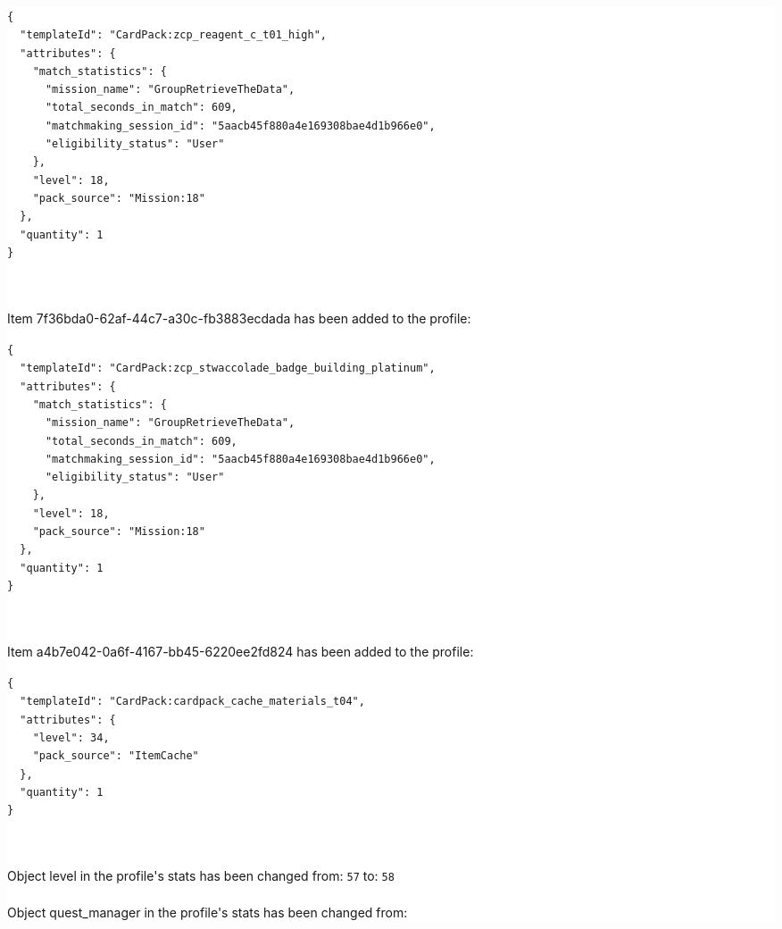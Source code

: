 ```
{
  "templateId": "CardPack:zcp_reagent_c_t01_high",
  "attributes": {
    "match_statistics": {
      "mission_name": "GroupRetrieveTheData",
      "total_seconds_in_match": 609,
      "matchmaking_session_id": "5aacb45f880a4e169308bae4d1b966e0",
      "eligibility_status": "User"
    },
    "level": 18,
    "pack_source": "Mission:18"
  },
  "quantity": 1
}
```

<br><br>
Item 7f36bda0-62af-44c7-a30c-fb3883ecdada has been added to the profile:

```
{
  "templateId": "CardPack:zcp_stwaccolade_badge_building_platinum",
  "attributes": {
    "match_statistics": {
      "mission_name": "GroupRetrieveTheData",
      "total_seconds_in_match": 609,
      "matchmaking_session_id": "5aacb45f880a4e169308bae4d1b966e0",
      "eligibility_status": "User"
    },
    "level": 18,
    "pack_source": "Mission:18"
  },
  "quantity": 1
}
```

<br><br>
Item a4b7e042-0a6f-4167-bb45-6220ee2fd824 has been added to the profile:

```
{
  "templateId": "CardPack:cardpack_cache_materials_t04",
  "attributes": {
    "level": 34,
    "pack_source": "ItemCache"
  },
  "quantity": 1
}
```

<br><br>
Object level in the profile's stats has been changed from: `57` to: `58`
<br><br>
Object quest_manager in the profile's stats has been changed from:
